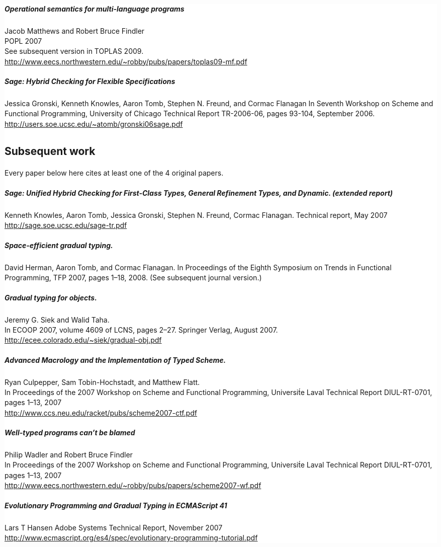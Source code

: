 ##### Operational semantics for multi-language programs
Jacob Matthews and Robert Bruce Findler  
POPL 2007  
See subsequent version in TOPLAS 2009.  
http://www.eecs.northwestern.edu/~robby/pubs/papers/toplas09-mf.pdf

##### Sage: Hybrid Checking for Flexible Specifications
Jessica Gronski, Kenneth Knowles, Aaron Tomb, Stephen N. Freund, and Cormac Flanagan
In Seventh Workshop on Scheme and Functional Programming, University of Chicago Technical Report TR-2006-06, pages 93-104, September 2006.  
http://users.soe.ucsc.edu/~atomb/gronski06sage.pdf


## Subsequent work

Every paper below here cites at least one of the 4 original papers.

##### Sage: Unified Hybrid Checking for First-Class Types, General Refinement Types, and Dynamic. (extended report)
Kenneth Knowles, Aaron Tomb, Jessica Gronski, Stephen N. Freund, Cormac Flanagan.
Technical report, May 2007  
http://sage.soe.ucsc.edu/sage-tr.pdf

##### Space-efficient gradual typing. 
David Herman, Aaron Tomb, and Cormac Flanagan.
In Proceedings of the Eighth Symposium on Trends in Functional Programming, TFP 2007, pages 1–18, 2008.
(See subsequent journal version.)

##### Gradual typing for objects.
Jeremy G. Siek and Walid Taha.  
In ECOOP 2007, volume 4609 of
LCNS, pages 2–27. Springer Verlag, August 2007.  
http://ecee.colorado.edu/~siek/gradual-obj.pdf

##### Advanced Macrology and the Implementation of Typed Scheme.
Ryan Culpepper, Sam Tobin-Hochstadt, and Matthew Flatt.  
In Proceedings of the 2007 Workshop on Scheme and Functional Programming, Universit́e Laval Technical Report DIUL-RT-0701, pages 1–13, 2007  
http://www.ccs.neu.edu/racket/pubs/scheme2007-ctf.pdf

##### Well-typed programs can’t be blamed
Philip Wadler and Robert Bruce Findler  
In Proceedings of the 2007 Workshop on Scheme and Functional Programming, Universit́e Laval Technical Report DIUL-RT-0701, pages 1–13, 2007  
http://www.eecs.northwestern.edu/~robby/pubs/papers/scheme2007-wf.pdf

##### Evolutionary Programming and Gradual Typing in ECMAScript 41
Lars T Hansen
Adobe Systems Technical Report, November 2007  
http://www.ecmascript.org/es4/spec/evolutionary-programming-tutorial.pdf
